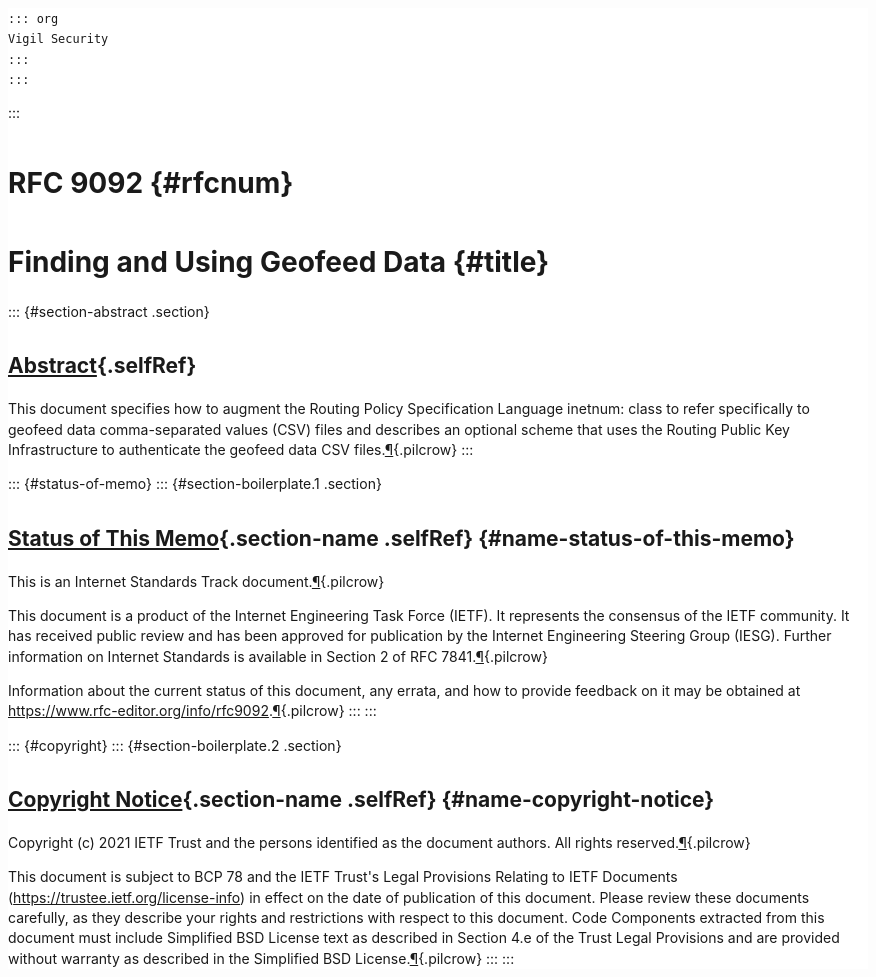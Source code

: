     ::: org
    Vigil Security
    :::
    :::
:::

# RFC 9092 {#rfcnum}

# Finding and Using Geofeed Data {#title}

::: {#section-abstract .section}
## [Abstract](#abstract){.selfRef}

This document specifies how to augment the Routing Policy Specification
Language inetnum: class to refer specifically to geofeed data
comma-separated values (CSV) files and describes an optional scheme that
uses the Routing Public Key Infrastructure to authenticate the geofeed
data CSV files.[¶](#section-abstract-1){.pilcrow}
:::

::: {#status-of-memo}
::: {#section-boilerplate.1 .section}
## [Status of This Memo](#name-status-of-this-memo){.section-name .selfRef} {#name-status-of-this-memo}

This is an Internet Standards Track
document.[¶](#section-boilerplate.1-1){.pilcrow}

This document is a product of the Internet Engineering Task Force
(IETF). It represents the consensus of the IETF community. It has
received public review and has been approved for publication by the
Internet Engineering Steering Group (IESG). Further information on
Internet Standards is available in Section 2 of RFC
7841.[¶](#section-boilerplate.1-2){.pilcrow}

Information about the current status of this document, any errata, and
how to provide feedback on it may be obtained at
<https://www.rfc-editor.org/info/rfc9092>.[¶](#section-boilerplate.1-3){.pilcrow}
:::
:::

::: {#copyright}
::: {#section-boilerplate.2 .section}
## [Copyright Notice](#name-copyright-notice){.section-name .selfRef} {#name-copyright-notice}

Copyright (c) 2021 IETF Trust and the persons identified as the document
authors. All rights reserved.[¶](#section-boilerplate.2-1){.pilcrow}

This document is subject to BCP 78 and the IETF Trust\'s Legal
Provisions Relating to IETF Documents
(<https://trustee.ietf.org/license-info>) in effect on the date of
publication of this document. Please review these documents carefully,
as they describe your rights and restrictions with respect to this
document. Code Components extracted from this document must include
Simplified BSD License text as described in Section 4.e of the Trust
Legal Provisions and are provided without warranty as described in the
Simplified BSD License.[¶](#section-boilerplate.2-2){.pilcrow}
:::
:::
